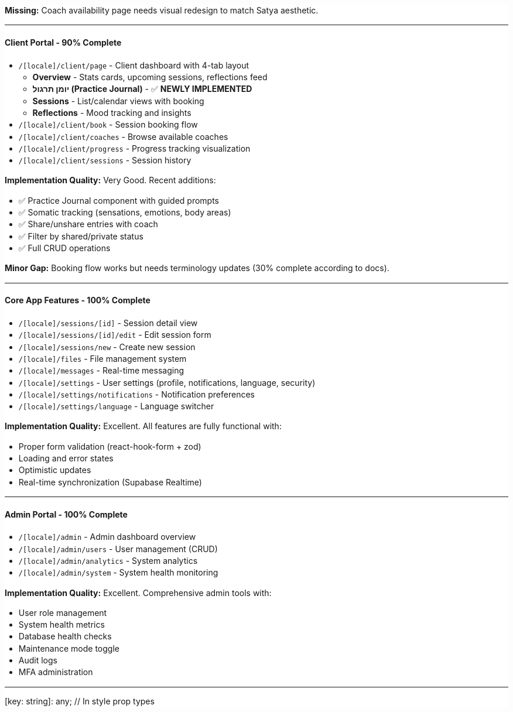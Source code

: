 **Missing:** Coach availability page needs visual redesign to match Satya aesthetic.

---

#### **Client Portal** - 90% Complete
- `/[locale]/client/page` - Client dashboard with 4-tab layout
  - **Overview** - Stats cards, upcoming sessions, reflections feed
  - **יומן תרגול (Practice Journal)** - ✅ **NEWLY IMPLEMENTED**
  - **Sessions** - List/calendar views with booking
  - **Reflections** - Mood tracking and insights
- `/[locale]/client/book` - Session booking flow
- `/[locale]/client/coaches` - Browse available coaches
- `/[locale]/client/progress` - Progress tracking visualization
- `/[locale]/client/sessions` - Session history

**Implementation Quality:** Very Good. Recent additions:
- ✅ Practice Journal component with guided prompts
- ✅ Somatic tracking (sensations, emotions, body areas)
- ✅ Share/unshare entries with coach
- ✅ Filter by shared/private status
- ✅ Full CRUD operations

**Minor Gap:** Booking flow works but needs terminology updates (30% complete according to docs).

---

#### **Core App Features** - 100% Complete
- `/[locale]/sessions/[id]` - Session detail view
- `/[locale]/sessions/[id]/edit` - Edit session form
- `/[locale]/sessions/new` - Create new session
- `/[locale]/files` - File management system
- `/[locale]/messages` - Real-time messaging
- `/[locale]/settings` - User settings (profile, notifications, language, security)
- `/[locale]/settings/notifications` - Notification preferences
- `/[locale]/settings/language` - Language switcher

**Implementation Quality:** Excellent. All features are fully functional with:
- Proper form validation (react-hook-form + zod)
- Loading and error states
- Optimistic updates
- Real-time synchronization (Supabase Realtime)

---

#### **Admin Portal** - 100% Complete
- `/[locale]/admin` - Admin dashboard overview
- `/[locale]/admin/users` - User management (CRUD)
- `/[locale]/admin/analytics` - System analytics
- `/[locale]/admin/system` - System health monitoring

**Implementation Quality:** Excellent. Comprehensive admin tools with:
- User role management
- System health metrics
- Database health checks
- Maintenance mode toggle
- Audit logs
- MFA administration

---

[key: string]: any; // In style prop types